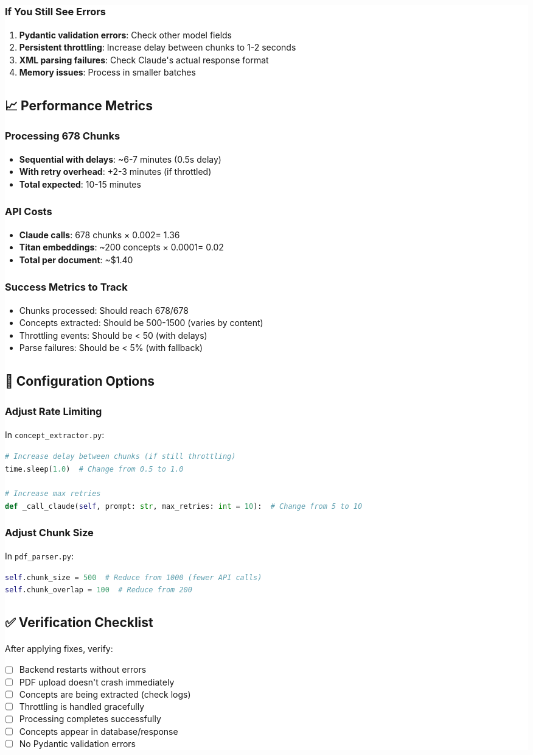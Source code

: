 ### If You Still See Errors
1. **Pydantic validation errors**: Check other model fields
2. **Persistent throttling**: Increase delay between chunks to 1-2 seconds
3. **XML parsing failures**: Check Claude's actual response format
4. **Memory issues**: Process in smaller batches

## 📈 Performance Metrics

### Processing 678 Chunks
- **Sequential with delays**: ~6-7 minutes (0.5s delay)
- **With retry overhead**: +2-3 minutes (if throttled)
- **Total expected**: 10-15 minutes

### API Costs
- **Claude calls**: 678 chunks × $0.002 = ~$1.36
- **Titan embeddings**: ~200 concepts × $0.0001 = ~$0.02
- **Total per document**: ~$1.40

### Success Metrics to Track
- Chunks processed: Should reach 678/678
- Concepts extracted: Should be 500-1500 (varies by content)
- Throttling events: Should be < 50 (with delays)
- Parse failures: Should be < 5% (with fallback)

## 🔧 Configuration Options

### Adjust Rate Limiting
In `concept_extractor.py`:
```python
# Increase delay between chunks (if still throttling)
time.sleep(1.0)  # Change from 0.5 to 1.0

# Increase max retries
def _call_claude(self, prompt: str, max_retries: int = 10):  # Change from 5 to 10
```

### Adjust Chunk Size
In `pdf_parser.py`:
```python
self.chunk_size = 500  # Reduce from 1000 (fewer API calls)
self.chunk_overlap = 100  # Reduce from 200
```

## ✅ Verification Checklist

After applying fixes, verify:
- [ ] Backend restarts without errors
- [ ] PDF upload doesn't crash immediately
- [ ] Concepts are being extracted (check logs)
- [ ] Throttling is handled gracefully
- [ ] Processing completes successfully
- [ ] Concepts appear in database/response
- [ ] No Pydantic validation errors

